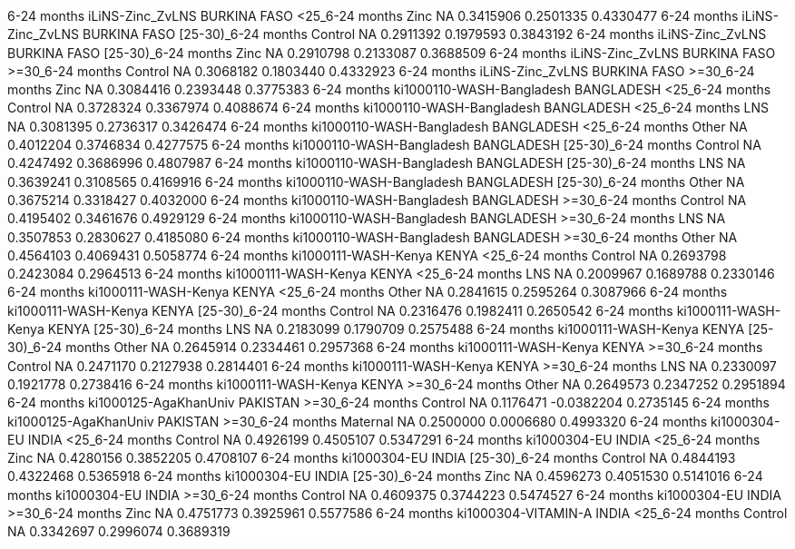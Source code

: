 6-24 months   iLiNS-Zinc_ZvLNS            BURKINA FASO                   <25_6-24 months       Zinc                 NA                0.3415906    0.2501335   0.4330477
6-24 months   iLiNS-Zinc_ZvLNS            BURKINA FASO                   [25-30)_6-24 months   Control              NA                0.2911392    0.1979593   0.3843192
6-24 months   iLiNS-Zinc_ZvLNS            BURKINA FASO                   [25-30)_6-24 months   Zinc                 NA                0.2910798    0.2133087   0.3688509
6-24 months   iLiNS-Zinc_ZvLNS            BURKINA FASO                   >=30_6-24 months      Control              NA                0.3068182    0.1803440   0.4332923
6-24 months   iLiNS-Zinc_ZvLNS            BURKINA FASO                   >=30_6-24 months      Zinc                 NA                0.3084416    0.2393448   0.3775383
6-24 months   ki1000110-WASH-Bangladesh   BANGLADESH                     <25_6-24 months       Control              NA                0.3728324    0.3367974   0.4088674
6-24 months   ki1000110-WASH-Bangladesh   BANGLADESH                     <25_6-24 months       LNS                  NA                0.3081395    0.2736317   0.3426474
6-24 months   ki1000110-WASH-Bangladesh   BANGLADESH                     <25_6-24 months       Other                NA                0.4012204    0.3746834   0.4277575
6-24 months   ki1000110-WASH-Bangladesh   BANGLADESH                     [25-30)_6-24 months   Control              NA                0.4247492    0.3686996   0.4807987
6-24 months   ki1000110-WASH-Bangladesh   BANGLADESH                     [25-30)_6-24 months   LNS                  NA                0.3639241    0.3108565   0.4169916
6-24 months   ki1000110-WASH-Bangladesh   BANGLADESH                     [25-30)_6-24 months   Other                NA                0.3675214    0.3318427   0.4032000
6-24 months   ki1000110-WASH-Bangladesh   BANGLADESH                     >=30_6-24 months      Control              NA                0.4195402    0.3461676   0.4929129
6-24 months   ki1000110-WASH-Bangladesh   BANGLADESH                     >=30_6-24 months      LNS                  NA                0.3507853    0.2830627   0.4185080
6-24 months   ki1000110-WASH-Bangladesh   BANGLADESH                     >=30_6-24 months      Other                NA                0.4564103    0.4069431   0.5058774
6-24 months   ki1000111-WASH-Kenya        KENYA                          <25_6-24 months       Control              NA                0.2693798    0.2423084   0.2964513
6-24 months   ki1000111-WASH-Kenya        KENYA                          <25_6-24 months       LNS                  NA                0.2009967    0.1689788   0.2330146
6-24 months   ki1000111-WASH-Kenya        KENYA                          <25_6-24 months       Other                NA                0.2841615    0.2595264   0.3087966
6-24 months   ki1000111-WASH-Kenya        KENYA                          [25-30)_6-24 months   Control              NA                0.2316476    0.1982411   0.2650542
6-24 months   ki1000111-WASH-Kenya        KENYA                          [25-30)_6-24 months   LNS                  NA                0.2183099    0.1790709   0.2575488
6-24 months   ki1000111-WASH-Kenya        KENYA                          [25-30)_6-24 months   Other                NA                0.2645914    0.2334461   0.2957368
6-24 months   ki1000111-WASH-Kenya        KENYA                          >=30_6-24 months      Control              NA                0.2471170    0.2127938   0.2814401
6-24 months   ki1000111-WASH-Kenya        KENYA                          >=30_6-24 months      LNS                  NA                0.2330097    0.1921778   0.2738416
6-24 months   ki1000111-WASH-Kenya        KENYA                          >=30_6-24 months      Other                NA                0.2649573    0.2347252   0.2951894
6-24 months   ki1000125-AgaKhanUniv       PAKISTAN                       >=30_6-24 months      Control              NA                0.1176471   -0.0382204   0.2735145
6-24 months   ki1000125-AgaKhanUniv       PAKISTAN                       >=30_6-24 months      Maternal             NA                0.2500000    0.0006680   0.4993320
6-24 months   ki1000304-EU                INDIA                          <25_6-24 months       Control              NA                0.4926199    0.4505107   0.5347291
6-24 months   ki1000304-EU                INDIA                          <25_6-24 months       Zinc                 NA                0.4280156    0.3852205   0.4708107
6-24 months   ki1000304-EU                INDIA                          [25-30)_6-24 months   Control              NA                0.4844193    0.4322468   0.5365918
6-24 months   ki1000304-EU                INDIA                          [25-30)_6-24 months   Zinc                 NA                0.4596273    0.4051530   0.5141016
6-24 months   ki1000304-EU                INDIA                          >=30_6-24 months      Control              NA                0.4609375    0.3744223   0.5474527
6-24 months   ki1000304-EU                INDIA                          >=30_6-24 months      Zinc                 NA                0.4751773    0.3925961   0.5577586
6-24 months   ki1000304-VITAMIN-A         INDIA                          <25_6-24 months       Control              NA                0.3342697    0.2996074   0.3689319